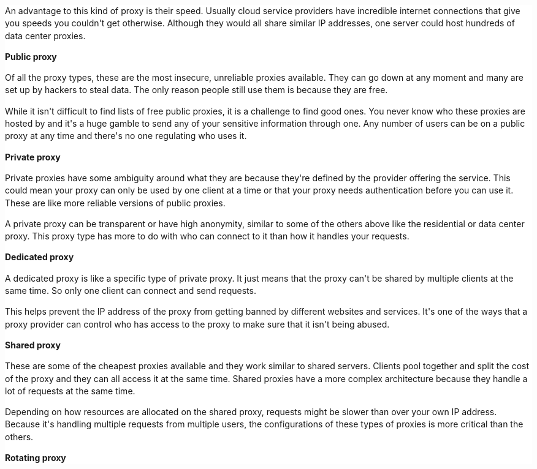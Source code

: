 

An advantage to this kind of proxy is their speed. Usually cloud service providers have incredible internet connections that give you speeds you couldn't get otherwise. Although they would all share similar IP addresses, one server could host hundreds of data center proxies.



**Public proxy**

Of all the proxy types, these are the most insecure, unreliable proxies available. They can go down at any moment and many are set up by hackers to steal data. The only reason people still use them is because they are free.



While it isn't difficult to find lists of free public proxies, it is a challenge to find good ones. You never know who these proxies are hosted by and it's a huge gamble to send any of your sensitive information through one. Any number of users can be on a public proxy at any time and there's no one regulating who uses it.



**Private proxy**

Private proxies have some ambiguity around what they are because they're defined by the provider offering the service. This could mean your proxy can only be used by one client at a time or that your proxy needs authentication before you can use it. These are like more reliable versions of public proxies.



A private proxy can be transparent or have high anonymity, similar to some of the others above like the residential or data center proxy. This proxy type has more to do with who can connect to it than how it handles your requests.



**Dedicated proxy**

A dedicated proxy is like a specific type of private proxy. It just means that the proxy can't be shared by multiple clients at the same time. So only one client can connect and send requests.



This helps prevent the IP address of the proxy from getting banned by different websites and services. It's one of the ways that a proxy provider can control who has access to the proxy to make sure that it isn't being abused.



**Shared proxy**

These are some of the cheapest proxies available and they work similar to shared servers. Clients pool together and split the cost of the proxy and they can all access it at the same time. Shared proxies have a more complex architecture because they handle a lot of requests at the same time.



Depending on how resources are allocated on the shared proxy, requests might be slower than over your own IP address. Because it's handling multiple requests from multiple users, the configurations of these types of proxies is more critical than the others.



**Rotating proxy**
